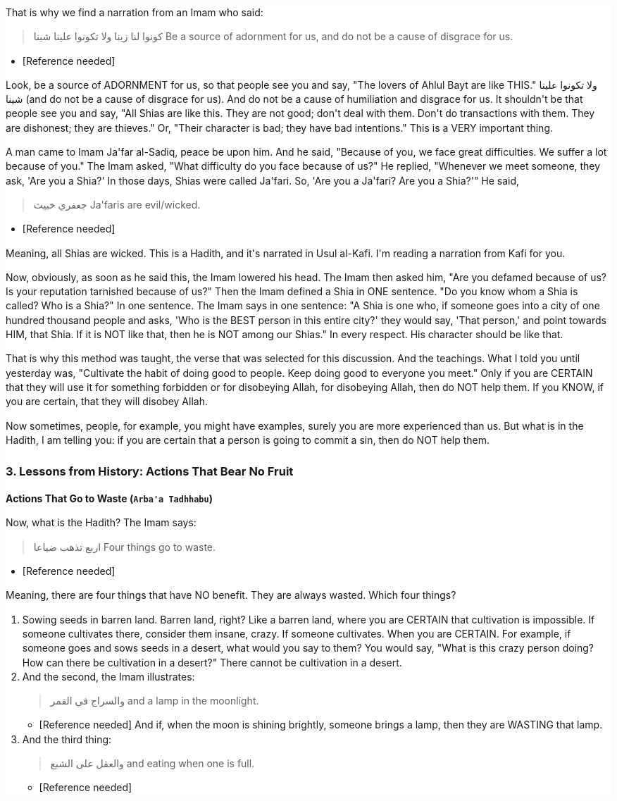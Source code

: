 That is why we find a narration from an Imam who said:
> كونوا لنا زینا ولا تکونوا علینا شینا
> Be a source of adornment for us, and do not be a cause of disgrace for us.
- [Reference needed]

Look, be a source of ADORNMENT for us, so that people see you and say, "The lovers of Ahlul Bayt are like THIS." ولا تکونوا علینا شینا (and do not be a cause of disgrace for us). And do not be a cause of humiliation and disgrace for us. It shouldn't be that people see you and say, "All Shias are like this. They are not good; don't deal with them. Don't do transactions with them. They are dishonest; they are thieves." Or, "Their character is bad; they have bad intentions." This is a VERY important thing.

A man came to Imam Ja'far al-Sadiq, peace be upon him. And he said, "Because of you, we face great difficulties. We suffer a lot because of you." The Imam asked, "What difficulty do you face because of us?" He replied, "Whenever we meet someone, they ask, 'Are you a Shia?' In those days, Shias were called Ja'fari. So, 'Are you a Ja'fari? Are you a Shia?'" He said,
> جعفري خبيث
> Ja'faris are evil/wicked.
- [Reference needed]

Meaning, all Shias are wicked. This is a Hadith, and it's narrated in Usul al-Kafi. I'm reading a narration from Kafi for you.

Now, obviously, as soon as he said this, the Imam lowered his head. The Imam then asked him, "Are you defamed because of us? Is your reputation tarnished because of us?" Then the Imam defined a Shia in ONE sentence. "Do you know whom a Shia is called? Who is a Shia?" In one sentence. The Imam says in one sentence: "A Shia is one who, if someone goes into a city of one hundred thousand people and asks, 'Who is the BEST person in this entire city?' they would say, 'That person,' and point towards HIM, that Shia. If it is NOT like that, then he is NOT among our Shias." In every respect. His character should be like that.

That is why this method was taught, the verse that was selected for this discussion. And the teachings. What I told you until yesterday was, "Cultivate the habit of doing good to people. Keep doing good to everyone you meet." Only if you are CERTAIN that they will use it for something forbidden or for disobeying Allah, for disobeying Allah, then do NOT help them. If you KNOW, if you are certain, that they will disobey Allah.

Now sometimes, people, for example, you might have examples, surely you are more experienced than us. But what is in the Hadith, I am telling you: if you are certain that a person is going to commit a sin, then do NOT help them.

### 3. Lessons from History: Actions That Bear No Fruit

**Actions That Go to Waste (`Arba'a Tadhhabu`)**

Now, what is the Hadith? The Imam says:
> اربع تذهب ضیاعا
> Four things go to waste.
- [Reference needed]

Meaning, there are four things that have NO benefit. They are always wasted. Which four things?

1.  Sowing seeds in barren land. Barren land, right? Like a barren land, where you are CERTAIN that cultivation is impossible. If someone cultivates there, consider them insane, crazy. If someone cultivates. When you are CERTAIN. For example, if someone goes and sows seeds in a desert, what would you say to them? You would say, "What is this crazy person doing? How can there be cultivation in a desert?" There cannot be cultivation in a desert.
2.  And the second, the Imam illustrates:
    > والسراج فی القمر
    > and a lamp in the moonlight.
    - [Reference needed]
    And if, when the moon is shining brightly, someone brings a lamp, then they are WASTING that lamp.
3.  And the third thing:
    > والعقل علی الشبع
    > and eating when one is full.
    - [Reference needed]